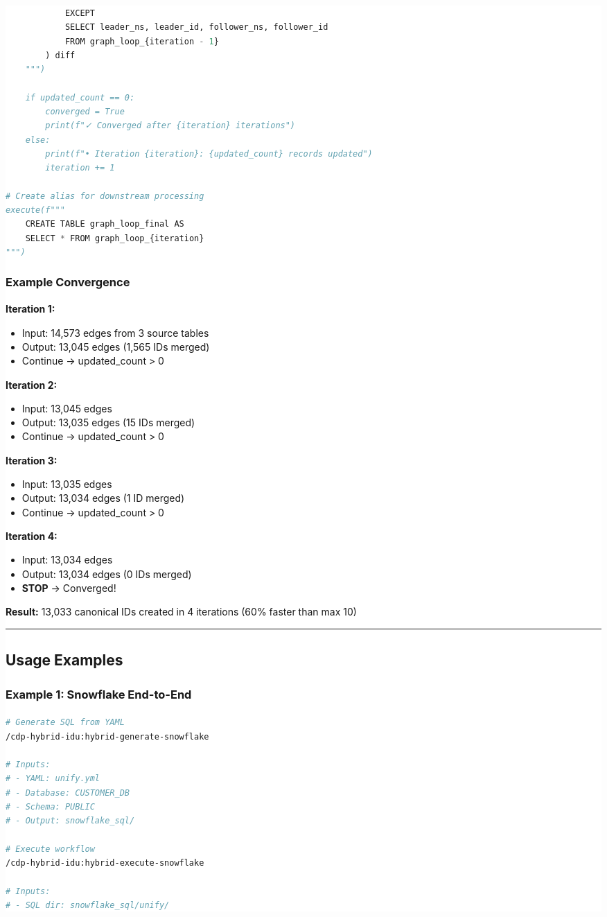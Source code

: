 ```python
            EXCEPT
            SELECT leader_ns, leader_id, follower_ns, follower_id
            FROM graph_loop_{iteration - 1}
        ) diff
    """)

    if updated_count == 0:
        converged = True
        print(f"✓ Converged after {iteration} iterations")
    else:
        print(f"• Iteration {iteration}: {updated_count} records updated")
        iteration += 1

# Create alias for downstream processing
execute(f"""
    CREATE TABLE graph_loop_final AS
    SELECT * FROM graph_loop_{iteration}
""")
```

### Example Convergence

**Iteration 1:**
- Input: 14,573 edges from 3 source tables
- Output: 13,045 edges (1,565 IDs merged)
- Continue → updated_count > 0

**Iteration 2:**
- Input: 13,045 edges
- Output: 13,035 edges (15 IDs merged)
- Continue → updated_count > 0

**Iteration 3:**
- Input: 13,035 edges
- Output: 13,034 edges (1 ID merged)
- Continue → updated_count > 0

**Iteration 4:**
- Input: 13,034 edges
- Output: 13,034 edges (0 IDs merged)
- **STOP** → Converged!

**Result:** 13,033 canonical IDs created in 4 iterations (60% faster than max 10)

---

## Usage Examples

### Example 1: Snowflake End-to-End

```bash
# Generate SQL from YAML
/cdp-hybrid-idu:hybrid-generate-snowflake

# Inputs:
# - YAML: unify.yml
# - Database: CUSTOMER_DB
# - Schema: PUBLIC
# - Output: snowflake_sql/

# Execute workflow
/cdp-hybrid-idu:hybrid-execute-snowflake

# Inputs:
# - SQL dir: snowflake_sql/unify/
```